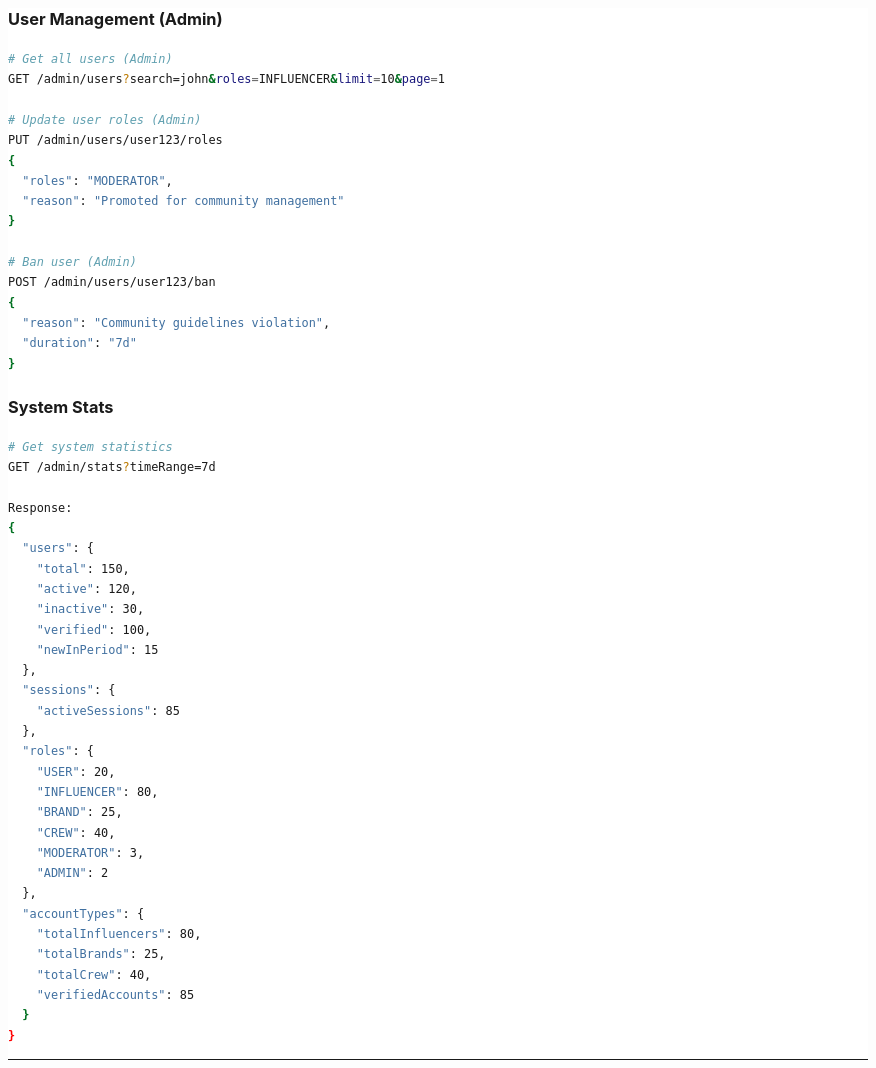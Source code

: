 ### User Management (Admin)

```bash
# Get all users (Admin)
GET /admin/users?search=john&roles=INFLUENCER&limit=10&page=1

# Update user roles (Admin)
PUT /admin/users/user123/roles
{
  "roles": "MODERATOR",
  "reason": "Promoted for community management"
}

# Ban user (Admin)
POST /admin/users/user123/ban
{
  "reason": "Community guidelines violation",
  "duration": "7d"
}
```

### System Stats

```bash
# Get system statistics
GET /admin/stats?timeRange=7d

Response:
{
  "users": {
    "total": 150,
    "active": 120,
    "inactive": 30,
    "verified": 100,
    "newInPeriod": 15
  },
  "sessions": {
    "activeSessions": 85
  },
  "roles": {
    "USER": 20,
    "INFLUENCER": 80,
    "BRAND": 25,
    "CREW": 40,
    "MODERATOR": 3,
    "ADMIN": 2
  },
  "accountTypes": {
    "totalInfluencers": 80,
    "totalBrands": 25,
    "totalCrew": 40,
    "verifiedAccounts": 85
  }
}
```

---